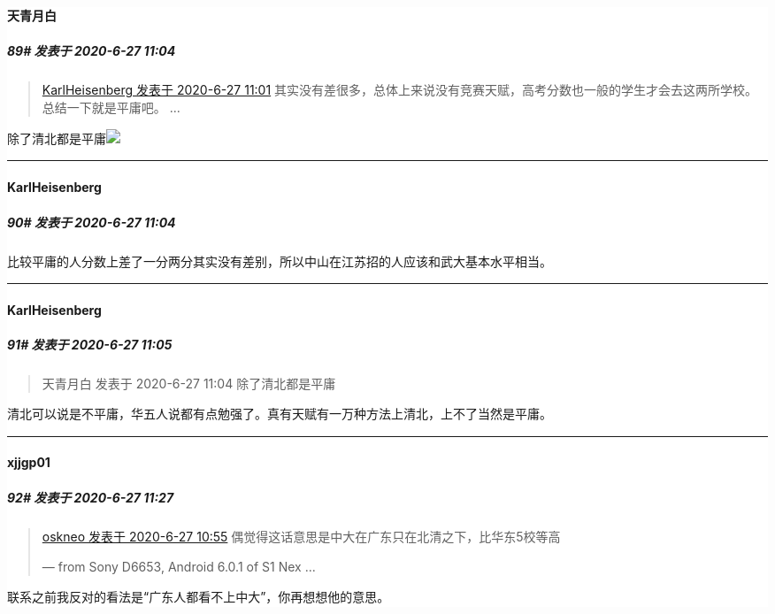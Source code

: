 ####  天青月白  
##### 89#       发表于 2020-6-27 11:04



<blockquote><a href="httphttps://bbs.saraba1st.com/2b/forum.php?mod=redirect&amp;goto=findpost&amp;pid=47969099&amp;ptid=1944213" target="_blank">KarlHeisenberg 发表于 2020-6-27 11:01</a>
其实没有差很多，总体上来说没有竞赛天赋，高考分数也一般的学生才会去这两所学校。总结一下就是平庸吧。 ...</blockquote>
除了清北都是平庸<img src="https://static.saraba1st.com/image/smiley/face2017/037.png" referrerpolicy="no-referrer">







*****

####  KarlHeisenberg  
##### 90#       发表于 2020-6-27 11:04




比较平庸的人分数上差了一分两分其实没有差别，所以中山在江苏招的人应该和武大基本水平相当。







*****

####  KarlHeisenberg  
##### 91#       发表于 2020-6-27 11:05



<blockquote>天青月白 发表于 2020-6-27 11:04
除了清北都是平庸</blockquote>
清北可以说是不平庸，华五人说都有点勉强了。真有天赋有一万种方法上清北，上不了当然是平庸。







*****

####  xjjgp01  
##### 92#       发表于 2020-6-27 11:27



<blockquote><a href="httphttps://bbs.saraba1st.com/2b/forum.php?mod=redirect&amp;goto=findpost&amp;pid=47969049&amp;ptid=1944213" target="_blank">oskneo 发表于 2020-6-27 10:55</a>
偶觉得这话意思是中大在广东只在北清之下，比华东5校等高

— from Sony D6653, Android 6.0.1 of S1 Nex ...</blockquote>
联系之前我反对的看法是“广东人都看不上中大”，你再想想他的意思。



